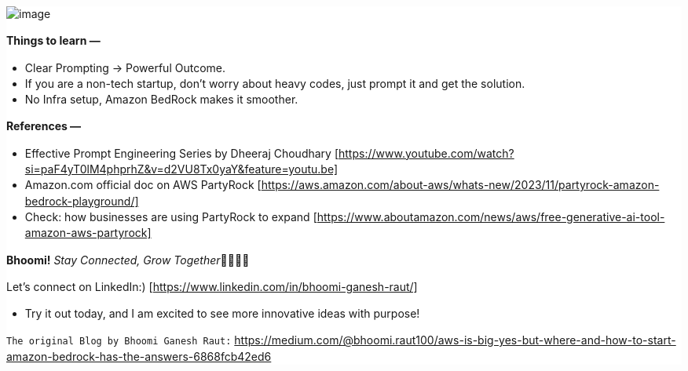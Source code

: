 <img width="1100" height="809" alt="image" src="https://github.com/user-attachments/assets/0c4691f7-5d47-4258-b788-721dfcf373b6" />

**Things to learn —**
- Clear Prompting → Powerful Outcome.
- If you are a non-tech startup, don’t worry about heavy codes, just prompt it and get the solution.
- No Infra setup, Amazon BedRock makes it smoother.

**References —**
- Effective Prompt Engineering Series by Dheeraj Choudhary [https://www.youtube.com/watch?si=paF4yT0lM4phprhZ&v=d2VU8Tx0yaY&feature=youtu.be]
- Amazon.com official doc on AWS PartyRock [https://aws.amazon.com/about-aws/whats-new/2023/11/partyrock-amazon-bedrock-playground/]
- Check: how businesses are using PartyRock to expand [https://www.aboutamazon.com/news/aws/free-generative-ai-tool-amazon-aws-partyrock]

**Bhoomi!**
*Stay Connected, Grow Together*🫱🏻‍🫲🏼

Let’s connect on LinkedIn:) [https://www.linkedin.com/in/bhoomi-ganesh-raut/]
* Try it out today, and I am excited to see more innovative ideas with purpose!


`The original Blog by Bhoomi Ganesh Raut:` 
https://medium.com/@bhoomi.raut100/aws-is-big-yes-but-where-and-how-to-start-amazon-bedrock-has-the-answers-6868fcb42ed6
